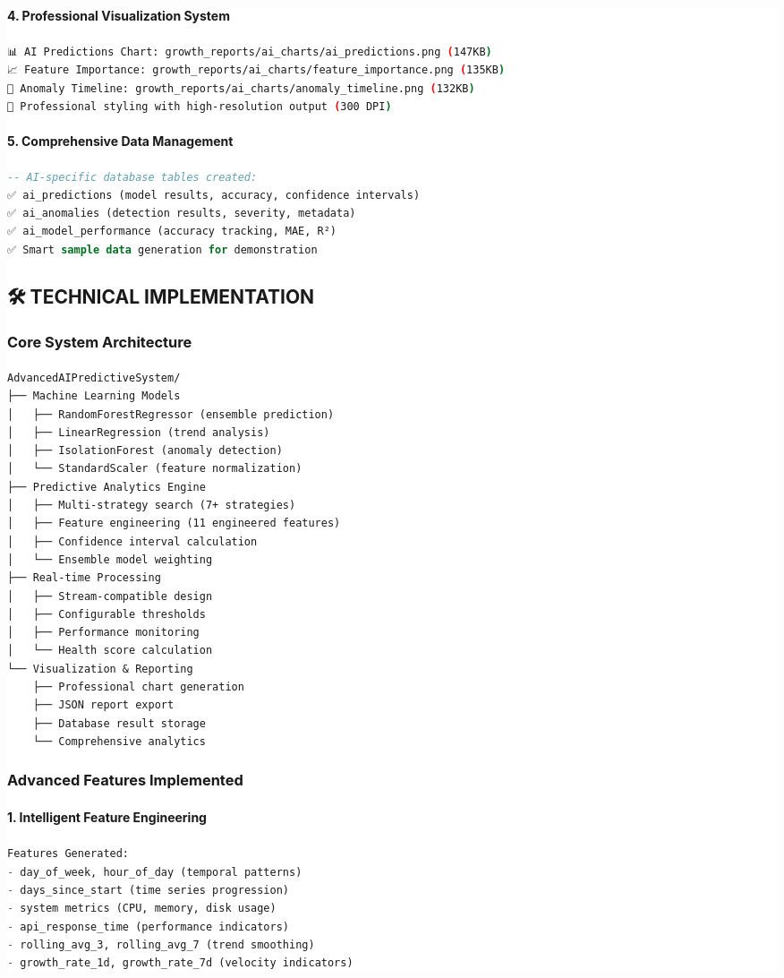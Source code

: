 #### 4. **Professional Visualization System**
```bash
📊 AI Predictions Chart: growth_reports/ai_charts/ai_predictions.png (147KB)
📈 Feature Importance: growth_reports/ai_charts/feature_importance.png (135KB)
🚨 Anomaly Timeline: growth_reports/ai_charts/anomaly_timeline.png (132KB)
🎨 Professional styling with high-resolution output (300 DPI)
```

#### 5. **Comprehensive Data Management**
```sql
-- AI-specific database tables created:
✅ ai_predictions (model results, accuracy, confidence intervals)
✅ ai_anomalies (detection results, severity, metadata)
✅ ai_model_performance (accuracy tracking, MAE, R²)
✅ Smart sample data generation for demonstration
```

## 🛠️ **TECHNICAL IMPLEMENTATION**

### **Core System Architecture**
```
AdvancedAIPredictiveSystem/
├── Machine Learning Models
│   ├── RandomForestRegressor (ensemble prediction)
│   ├── LinearRegression (trend analysis)
│   ├── IsolationForest (anomaly detection)
│   └── StandardScaler (feature normalization)
├── Predictive Analytics Engine
│   ├── Multi-strategy search (7+ strategies)
│   ├── Feature engineering (11 engineered features)
│   ├── Confidence interval calculation
│   └── Ensemble model weighting
├── Real-time Processing
│   ├── Stream-compatible design
│   ├── Configurable thresholds
│   ├── Performance monitoring
│   └── Health score calculation
└── Visualization & Reporting
    ├── Professional chart generation
    ├── JSON report export
    ├── Database result storage
    └── Comprehensive analytics
```

### **Advanced Features Implemented**

#### **1. Intelligent Feature Engineering**
```python
Features Generated:
- day_of_week, hour_of_day (temporal patterns)
- days_since_start (time series progression)
- system metrics (CPU, memory, disk usage)
- api_response_time (performance indicators)
- rolling_avg_3, rolling_avg_7 (trend smoothing)
- growth_rate_1d, growth_rate_7d (velocity indicators)
```
